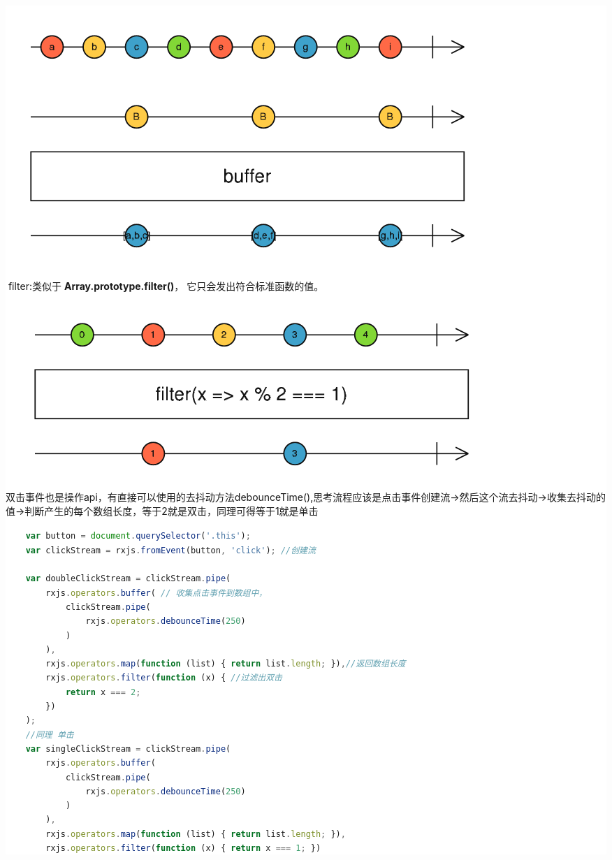![image-20210825111010619](picture/image-20210825111010619.png)

​		filter:类似于 **Array.prototype.filter()**， 它只会发出符合标准函数的值。

![image-20210825111240904](picture/image-20210825111240904.png)

双击事件也是操作api，有直接可以使用的去抖动方法debounceTime(),思考流程应该是点击事件创建流->然后这个流去抖动->收集去抖动的值->判断产生的每个数组长度，等于2就是双击，同理可得等于1就是单击

```javascript
    var button = document.querySelector('.this');
    var clickStream = rxjs.fromEvent(button, 'click'); //创建流

    var doubleClickStream = clickStream.pipe(
        rxjs.operators.buffer( // 收集点击事件到数组中，
            clickStream.pipe(
                rxjs.operators.debounceTime(250)
            )
        ),
        rxjs.operators.map(function (list) { return list.length; }),//返回数组长度
        rxjs.operators.filter(function (x) { //过滤出双击
            return x === 2;
        })
    );
	//同理 单击
    var singleClickStream = clickStream.pipe(
        rxjs.operators.buffer(
            clickStream.pipe(
                rxjs.operators.debounceTime(250)
            )
        ),
        rxjs.operators.map(function (list) { return list.length; }),
        rxjs.operators.filter(function (x) { return x === 1; })
```